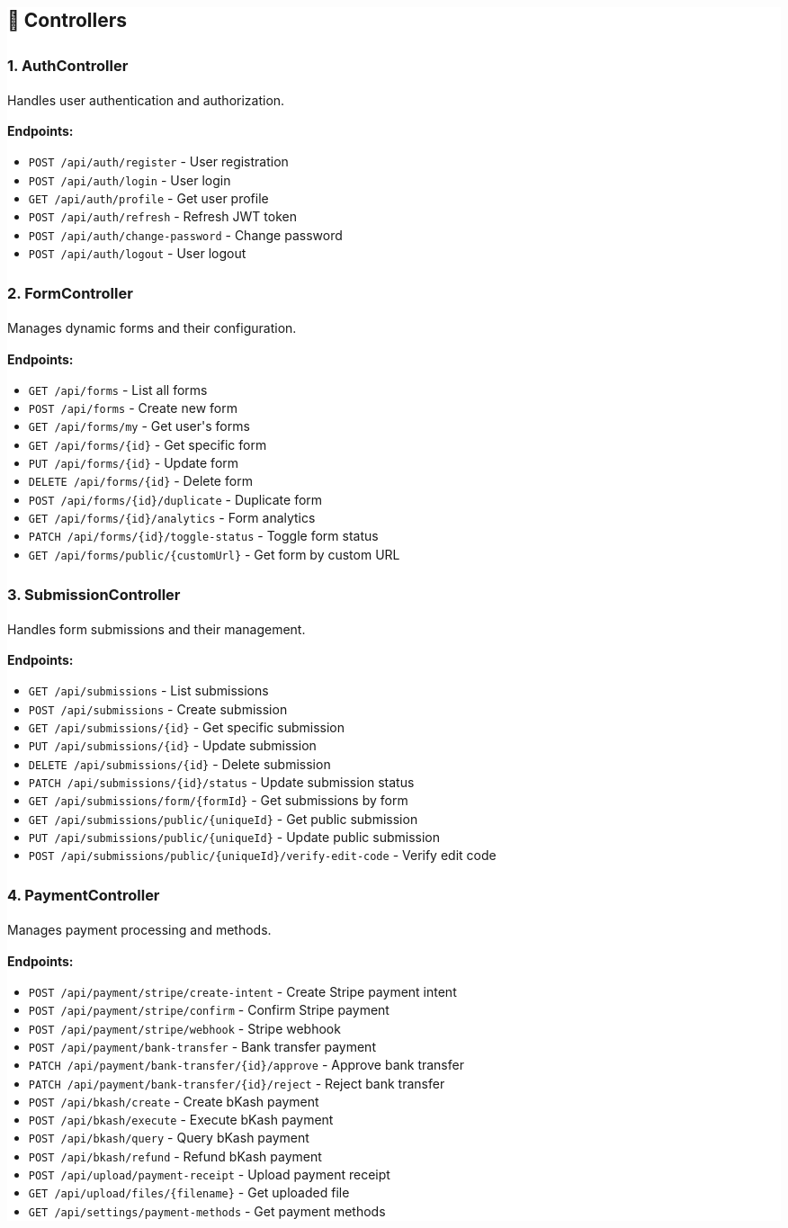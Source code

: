 ## 🎯 Controllers

### 1. AuthController
Handles user authentication and authorization.

**Endpoints:**
- `POST /api/auth/register` - User registration
- `POST /api/auth/login` - User login
- `GET /api/auth/profile` - Get user profile
- `POST /api/auth/refresh` - Refresh JWT token
- `POST /api/auth/change-password` - Change password
- `POST /api/auth/logout` - User logout

### 2. FormController
Manages dynamic forms and their configuration.

**Endpoints:**
- `GET /api/forms` - List all forms
- `POST /api/forms` - Create new form
- `GET /api/forms/my` - Get user's forms
- `GET /api/forms/{id}` - Get specific form
- `PUT /api/forms/{id}` - Update form
- `DELETE /api/forms/{id}` - Delete form
- `POST /api/forms/{id}/duplicate` - Duplicate form
- `GET /api/forms/{id}/analytics` - Form analytics
- `PATCH /api/forms/{id}/toggle-status` - Toggle form status
- `GET /api/forms/public/{customUrl}` - Get form by custom URL

### 3. SubmissionController
Handles form submissions and their management.

**Endpoints:**
- `GET /api/submissions` - List submissions
- `POST /api/submissions` - Create submission
- `GET /api/submissions/{id}` - Get specific submission
- `PUT /api/submissions/{id}` - Update submission
- `DELETE /api/submissions/{id}` - Delete submission
- `PATCH /api/submissions/{id}/status` - Update submission status
- `GET /api/submissions/form/{formId}` - Get submissions by form
- `GET /api/submissions/public/{uniqueId}` - Get public submission
- `PUT /api/submissions/public/{uniqueId}` - Update public submission
- `POST /api/submissions/public/{uniqueId}/verify-edit-code` - Verify edit code

### 4. PaymentController
Manages payment processing and methods.

**Endpoints:**
- `POST /api/payment/stripe/create-intent` - Create Stripe payment intent
- `POST /api/payment/stripe/confirm` - Confirm Stripe payment
- `POST /api/payment/stripe/webhook` - Stripe webhook
- `POST /api/payment/bank-transfer` - Bank transfer payment
- `PATCH /api/payment/bank-transfer/{id}/approve` - Approve bank transfer
- `PATCH /api/payment/bank-transfer/{id}/reject` - Reject bank transfer
- `POST /api/bkash/create` - Create bKash payment
- `POST /api/bkash/execute` - Execute bKash payment
- `POST /api/bkash/query` - Query bKash payment
- `POST /api/bkash/refund` - Refund bKash payment
- `POST /api/upload/payment-receipt` - Upload payment receipt
- `GET /api/upload/files/{filename}` - Get uploaded file
- `GET /api/settings/payment-methods` - Get payment methods
